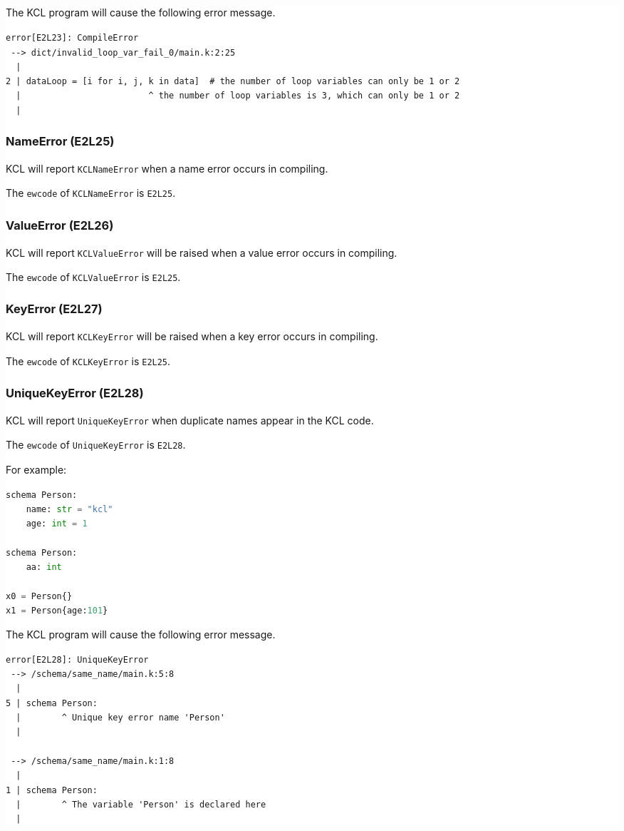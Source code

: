 The KCL program will cause the following error message.

```shell
error[E2L23]: CompileError
 --> dict/invalid_loop_var_fail_0/main.k:2:25
  |
2 | dataLoop = [i for i, j, k in data]  # the number of loop variables can only be 1 or 2
  |                         ^ the number of loop variables is 3, which can only be 1 or 2
  |
```

### NameError (E2L25)

KCL will report `KCLNameError` when a name error occurs in compiling.

The `ewcode` of `KCLNameError` is `E2L25`.

### ValueError (E2L26)

KCL will report `KCLValueError` will be raised when a value error occurs in compiling.

The `ewcode` of `KCLValueError` is `E2L25`.

### KeyError (E2L27)

KCL will report `KCLKeyError` will be raised when a key error occurs in compiling.

The `ewcode` of `KCLKeyError` is `E2L25`.

### UniqueKeyError (E2L28)

KCL will report `UniqueKeyError` when duplicate names appear in the KCL code.

The `ewcode` of `UniqueKeyError` is `E2L28`.

For example:

```python
schema Person:
    name: str = "kcl"
    age: int = 1

schema Person:
    aa: int

x0 = Person{}
x1 = Person{age:101}
```

The KCL program will cause the following error message.

```shell
error[E2L28]: UniqueKeyError
 --> /schema/same_name/main.k:5:8
  |
5 | schema Person:
  |        ^ Unique key error name 'Person'
  |

 --> /schema/same_name/main.k:1:8
  |
1 | schema Person:
  |        ^ The variable 'Person' is declared here
  |
```
